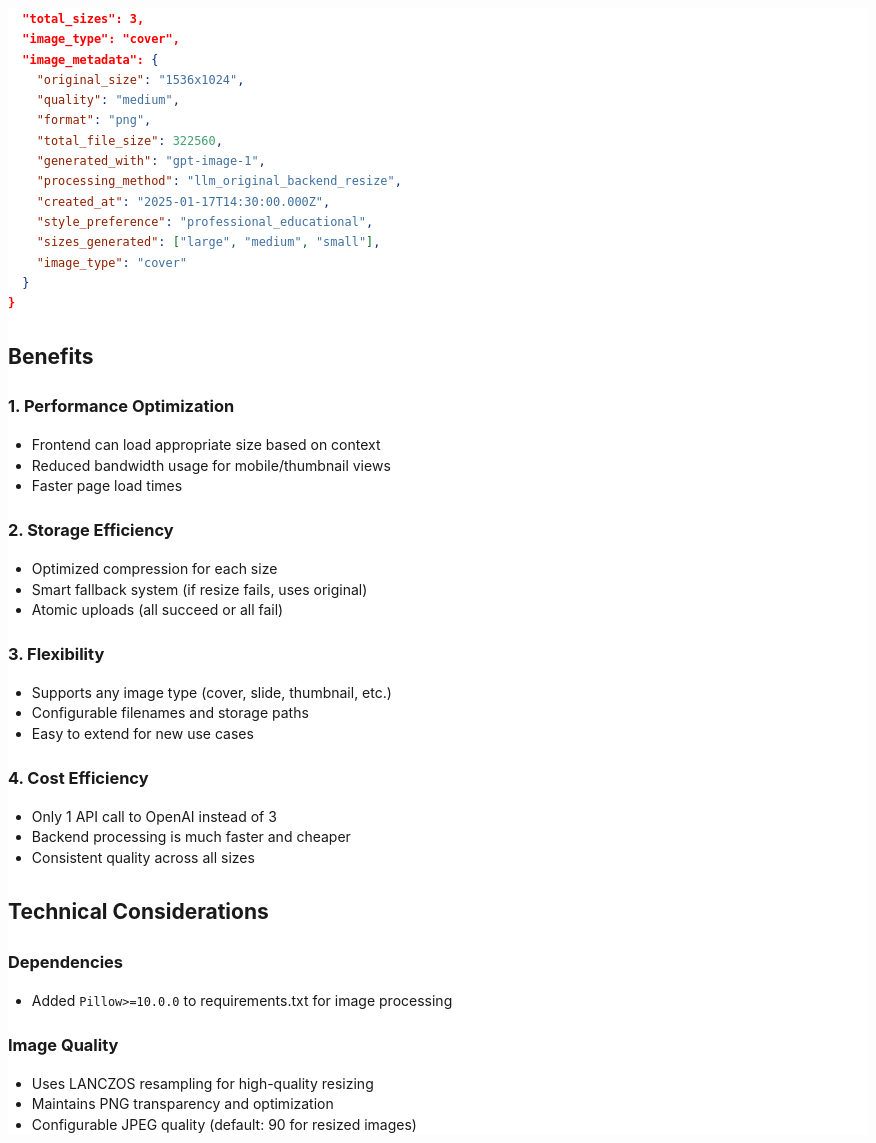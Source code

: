 ```json
  "total_sizes": 3,
  "image_type": "cover",
  "image_metadata": {
    "original_size": "1536x1024",
    "quality": "medium",
    "format": "png",
    "total_file_size": 322560,
    "generated_with": "gpt-image-1",
    "processing_method": "llm_original_backend_resize",
    "created_at": "2025-01-17T14:30:00.000Z",
    "style_preference": "professional_educational",
    "sizes_generated": ["large", "medium", "small"],
    "image_type": "cover"
  }
}
```

## Benefits

### 1. **Performance Optimization**
- Frontend can load appropriate size based on context
- Reduced bandwidth usage for mobile/thumbnail views
- Faster page load times

### 2. **Storage Efficiency**
- Optimized compression for each size
- Smart fallback system (if resize fails, uses original)
- Atomic uploads (all succeed or all fail)

### 3. **Flexibility**
- Supports any image type (cover, slide, thumbnail, etc.)
- Configurable filenames and storage paths
- Easy to extend for new use cases

### 4. **Cost Efficiency**
- Only 1 API call to OpenAI instead of 3
- Backend processing is much faster and cheaper
- Consistent quality across all sizes

## Technical Considerations

### Dependencies
- Added `Pillow>=10.0.0` to requirements.txt for image processing

### Image Quality
- Uses LANCZOS resampling for high-quality resizing
- Maintains PNG transparency and optimization
- Configurable JPEG quality (default: 90 for resized images)
